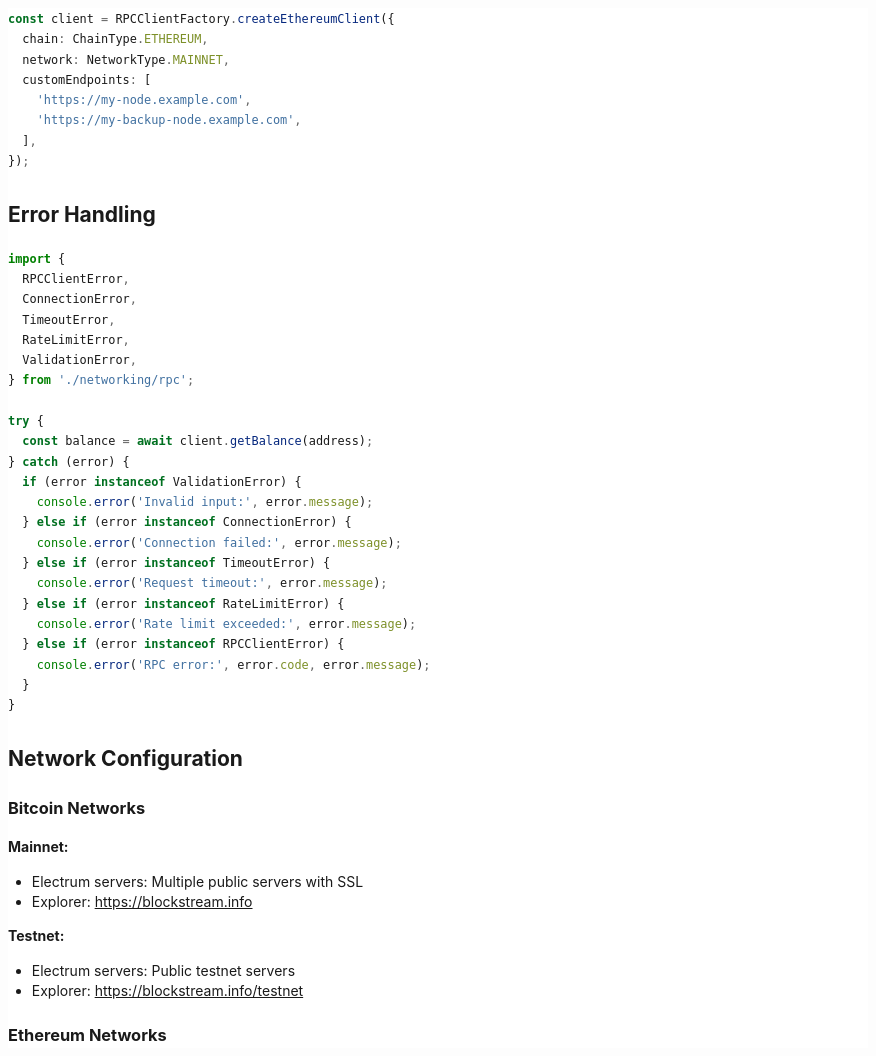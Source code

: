 ```typescript
const client = RPCClientFactory.createEthereumClient({
  chain: ChainType.ETHEREUM,
  network: NetworkType.MAINNET,
  customEndpoints: [
    'https://my-node.example.com',
    'https://my-backup-node.example.com',
  ],
});
```

## Error Handling

```typescript
import {
  RPCClientError,
  ConnectionError,
  TimeoutError,
  RateLimitError,
  ValidationError,
} from './networking/rpc';

try {
  const balance = await client.getBalance(address);
} catch (error) {
  if (error instanceof ValidationError) {
    console.error('Invalid input:', error.message);
  } else if (error instanceof ConnectionError) {
    console.error('Connection failed:', error.message);
  } else if (error instanceof TimeoutError) {
    console.error('Request timeout:', error.message);
  } else if (error instanceof RateLimitError) {
    console.error('Rate limit exceeded:', error.message);
  } else if (error instanceof RPCClientError) {
    console.error('RPC error:', error.code, error.message);
  }
}
```

## Network Configuration

### Bitcoin Networks

**Mainnet:**
- Electrum servers: Multiple public servers with SSL
- Explorer: https://blockstream.info

**Testnet:**
- Electrum servers: Public testnet servers
- Explorer: https://blockstream.info/testnet

### Ethereum Networks
